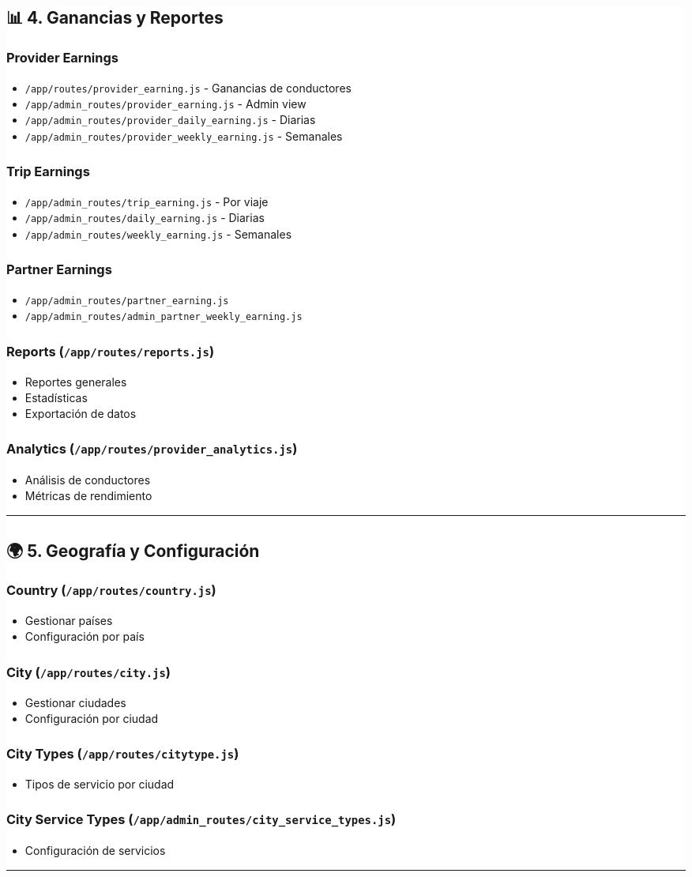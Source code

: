 
## 📊 4. Ganancias y Reportes

### Provider Earnings
- `/app/routes/provider_earning.js` - Ganancias de conductores
- `/app/admin_routes/provider_earning.js` - Admin view
- `/app/admin_routes/provider_daily_earning.js` - Diarias
- `/app/admin_routes/provider_weekly_earning.js` - Semanales

### Trip Earnings
- `/app/admin_routes/trip_earning.js` - Por viaje
- `/app/admin_routes/daily_earning.js` - Diarias
- `/app/admin_routes/weekly_earning.js` - Semanales

### Partner Earnings
- `/app/admin_routes/partner_earning.js`
- `/app/admin_routes/admin_partner_weekly_earning.js`

### Reports (`/app/routes/reports.js`)
- Reportes generales
- Estadísticas
- Exportación de datos

### Analytics (`/app/routes/provider_analytics.js`)
- Análisis de conductores
- Métricas de rendimiento

---

## 🌍 5. Geografía y Configuración

### Country (`/app/routes/country.js`)
- Gestionar países
- Configuración por país

### City (`/app/routes/city.js`)
- Gestionar ciudades
- Configuración por ciudad

### City Types (`/app/routes/citytype.js`)
- Tipos de servicio por ciudad

### City Service Types (`/app/admin_routes/city_service_types.js`)
- Configuración de servicios

---
